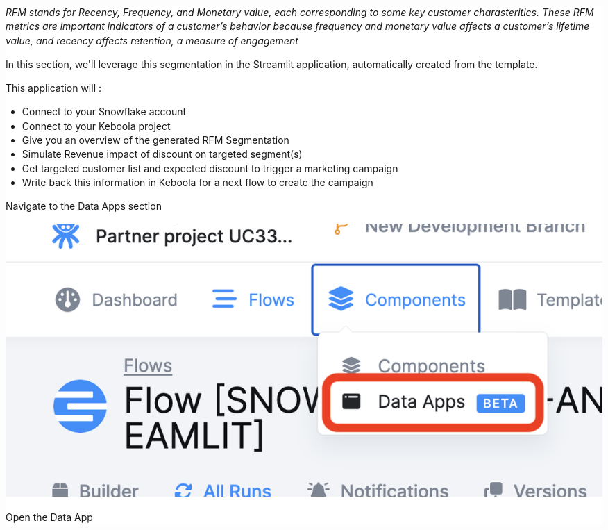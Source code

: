 
_RFM stands for Recency, Frequency, and Monetary value, each corresponding to some key customer charasteritics. These RFM metrics are important indicators of a customer’s behavior because frequency and monetary value affects a customer’s lifetime value, and recency affects retention, a measure of engagement_


In this section, we'll leverage this segmentation in the Streamlit application, automatically created from the template.

This application will :

- Connect to your Snowflake account
- Connect to your Keboola project
- Give you an overview of the generated RFM Segmentation
- Simulate Revenue impact of discount on targeted segment(s)
- Get targeted customer list and expected discount to trigger a marketing campaign
- Write back this information in Keboola for a next flow to create the campaign

Navigate to the Data Apps section

![Template Creation](assets/navapp.png)

Open the Data App
